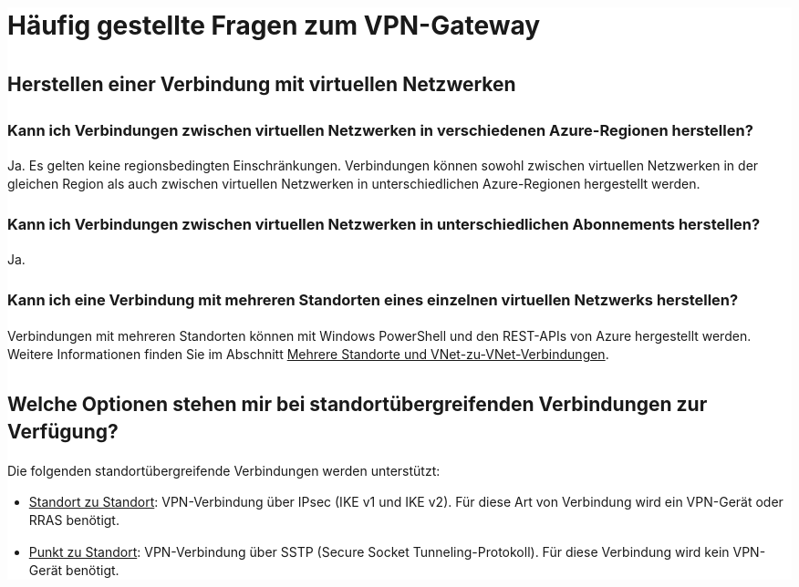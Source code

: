 <properties 
   pageTitle="Häufig gestellte Fragen zum VPN-Gateway von Virtual Network | Microsoft Azure"
   description="Häufig gestellte Fragen zum VPN-Gateway. Häufig gestellte Fragen zu standortübergreifenden Verbindungen, Verbindungen mit Hybridkonfiguration und VPN-Gateways von Microsoft Azure Virtual Network "
   services="vpn-gateway"
   documentationCenter="na"
   authors="cherylmc"
   manager="carolz"
   editor="" />
<tags 
   ms.service="vpn-gateway"
   ms.devlang="na"
   ms.topic="article"
   ms.tgt_pltfrm="na"
   ms.workload="infrastructure-services"
   ms.date="11/16/2015"
   ms.author="cherylmc" />

# Häufig gestellte Fragen zum VPN-Gateway

## Herstellen einer Verbindung mit virtuellen Netzwerken

### Kann ich Verbindungen zwischen virtuellen Netzwerken in verschiedenen Azure-Regionen herstellen?
Ja. Es gelten keine regionsbedingten Einschränkungen. Verbindungen können sowohl zwischen virtuellen Netzwerken in der gleichen Region als auch zwischen virtuellen Netzwerken in unterschiedlichen Azure-Regionen hergestellt werden.

### Kann ich Verbindungen zwischen virtuellen Netzwerken in unterschiedlichen Abonnements herstellen?
Ja.

### Kann ich eine Verbindung mit mehreren Standorten eines einzelnen virtuellen Netzwerks herstellen?

Verbindungen mit mehreren Standorten können mit Windows PowerShell und den REST-APIs von Azure hergestellt werden. Weitere Informationen finden Sie im Abschnitt [Mehrere Standorte und VNet-zu-VNet-Verbindungen](#multi-site-and-vnet-to-vnet-connectivity).
## Welche Optionen stehen mir bei standortübergreifenden Verbindungen zur Verfügung?

Die folgenden standortübergreifende Verbindungen werden unterstützt:

- [Standort zu Standort](vpn-gateway-site-to-site-create.md): VPN-Verbindung über IPsec (IKE v1 und IKE v2). Für diese Art von Verbindung wird ein VPN-Gerät oder RRAS benötigt.

- [Punkt zu Standort](vpn-gateway-point-to-site-create.md): VPN-Verbindung über SSTP (Secure Socket Tunneling-Protokoll). Für diese Verbindung wird kein VPN-Gerät benötigt.
